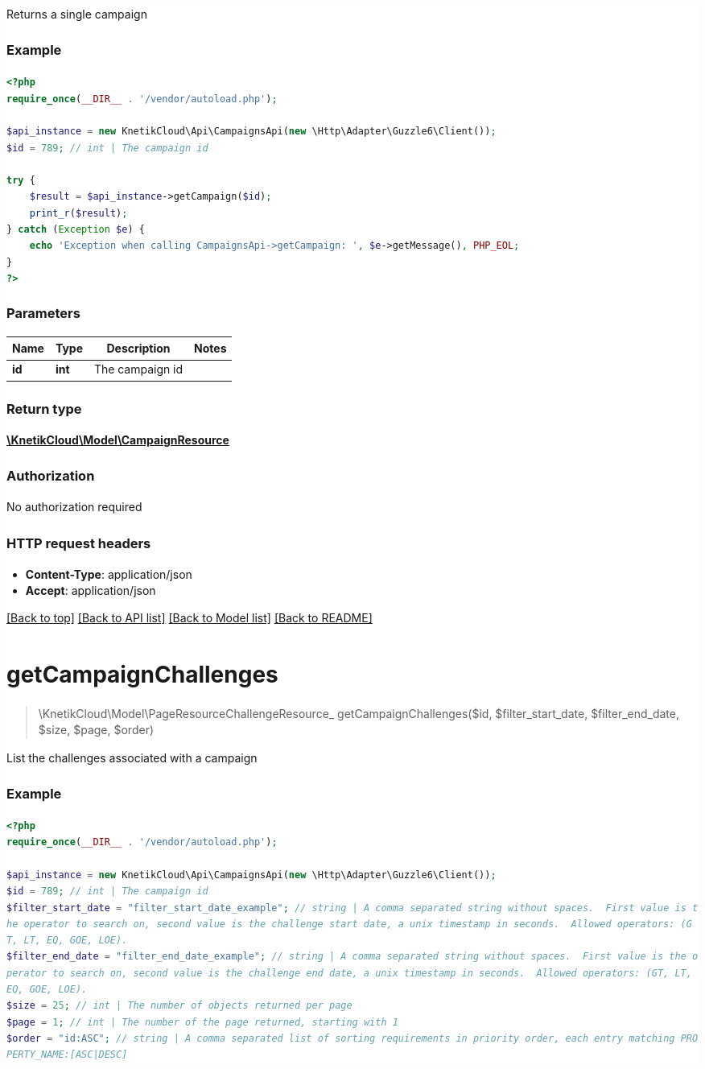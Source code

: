 Returns a single campaign

### Example
```php
<?php
require_once(__DIR__ . '/vendor/autoload.php');

$api_instance = new KnetikCloud\Api\CampaignsApi(new \Http\Adapter\Guzzle6\Client());
$id = 789; // int | The campaign id

try {
    $result = $api_instance->getCampaign($id);
    print_r($result);
} catch (Exception $e) {
    echo 'Exception when calling CampaignsApi->getCampaign: ', $e->getMessage(), PHP_EOL;
}
?>
```

### Parameters

Name | Type | Description  | Notes
------------- | ------------- | ------------- | -------------
 **id** | **int**| The campaign id |

### Return type

[**\KnetikCloud\Model\CampaignResource**](../Model/CampaignResource.md)

### Authorization

No authorization required

### HTTP request headers

 - **Content-Type**: application/json
 - **Accept**: application/json

[[Back to top]](#) [[Back to API list]](../../README.md#documentation-for-api-endpoints) [[Back to Model list]](../../README.md#documentation-for-models) [[Back to README]](../../README.md)

# **getCampaignChallenges**
> \KnetikCloud\Model\PageResourceChallengeResource_ getCampaignChallenges($id, $filter_start_date, $filter_end_date, $size, $page, $order)

List the challenges associated with a campaign

### Example
```php
<?php
require_once(__DIR__ . '/vendor/autoload.php');

$api_instance = new KnetikCloud\Api\CampaignsApi(new \Http\Adapter\Guzzle6\Client());
$id = 789; // int | The campaign id
$filter_start_date = "filter_start_date_example"; // string | A comma separated string without spaces.  First value is the operator to search on, second value is the challenge start date, a unix timestamp in seconds.  Allowed operators: (GT, LT, EQ, GOE, LOE).
$filter_end_date = "filter_end_date_example"; // string | A comma separated string without spaces.  First value is the operator to search on, second value is the challenge end date, a unix timestamp in seconds.  Allowed operators: (GT, LT, EQ, GOE, LOE).
$size = 25; // int | The number of objects returned per page
$page = 1; // int | The number of the page returned, starting with 1
$order = "id:ASC"; // string | A comma separated list of sorting requirements in priority order, each entry matching PROPERTY_NAME:[ASC|DESC]
```